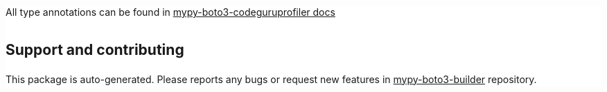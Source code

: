 All type annotations can be found in
[mypy-boto3-codeguruprofiler docs](https://vemel.github.io/boto3_stubs_docs/mypy_boto3_codeguruprofiler/)

<a id="support-and-contributing"></a>

## Support and contributing

This package is auto-generated. Please reports any bugs or request new features
in [mypy-boto3-builder](https://github.com/vemel/mypy_boto3_builder/issues/)
repository.
